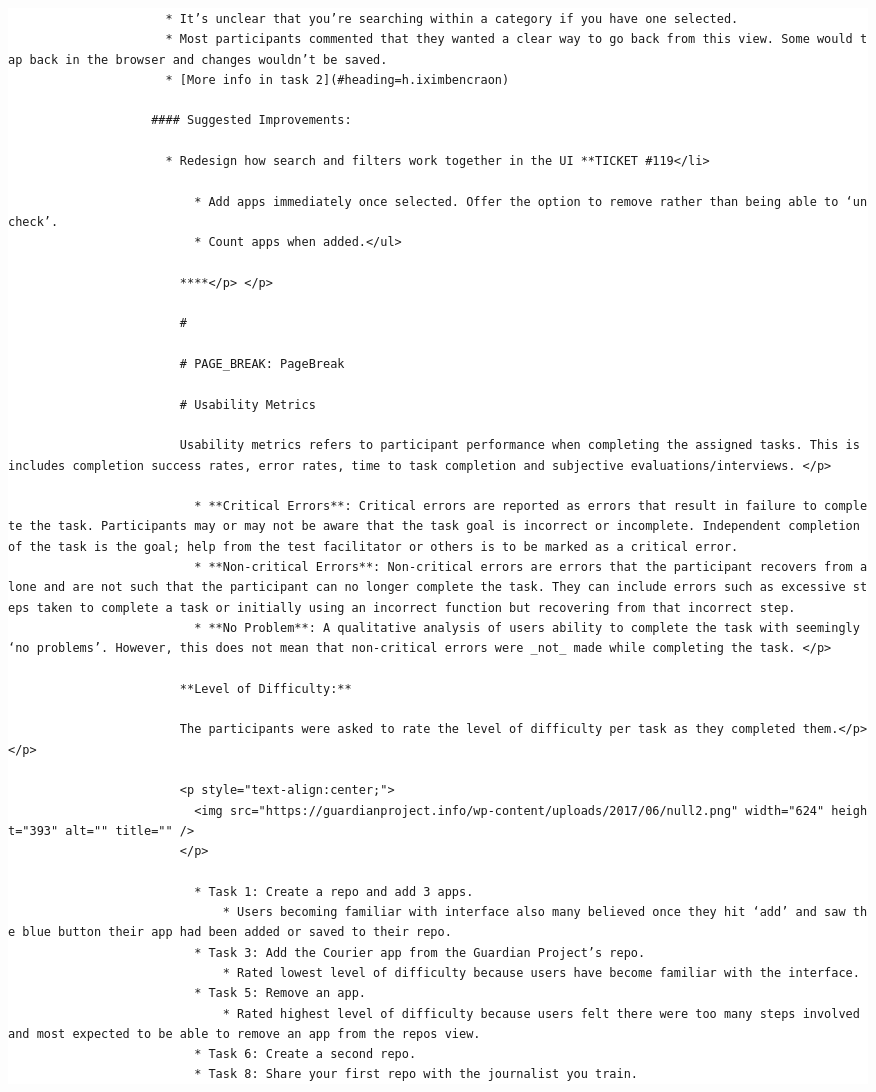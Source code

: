                          * It’s unclear that you’re searching within a category if you have one selected.
                          * Most participants commented that they wanted a clear way to go back from this view. Some would tap back in the browser and changes wouldn’t be saved.
                          * [More info in task 2](#heading=h.iximbencraon)
                        
                        #### Suggested Improvements:
                        
                          * Redesign how search and filters work together in the UI **TICKET #119</li> 
                            
                              * Add apps immediately once selected. Offer the option to remove rather than being able to ‘uncheck’.
                              * Count apps when added.</ul> 
                            
                            ****</p> </p> 
                            
                            # 
                            
                            # PAGE_BREAK: PageBreak
                            
                            # Usability Metrics
                            
                            Usability metrics refers to participant performance when completing the assigned tasks. This is includes completion success rates, error rates, time to task completion and subjective evaluations/interviews. </p> 
                            
                              * **Critical Errors**: Critical errors are reported as errors that result in failure to complete the task. Participants may or may not be aware that the task goal is incorrect or incomplete. Independent completion of the task is the goal; help from the test facilitator or others is to be marked as a critical error. 
                              * **Non-critical Errors**: Non-critical errors are errors that the participant recovers from alone and are not such that the participant can no longer complete the task. They can include errors such as excessive steps taken to complete a task or initially using an incorrect function but recovering from that incorrect step. 
                              * **No Problem**: A qualitative analysis of users ability to complete the task with seemingly ‘no problems’. However, this does not mean that non-critical errors were _not_ made while completing the task. </p> 
                            
                            **Level of Difficulty:**
                            
                            The participants were asked to rate the level of difficulty per task as they completed them.</p> </p> 
                            
                            <p style="text-align:center;">
                              <img src="https://guardianproject.info/wp-content/uploads/2017/06/null2.png" width="624" height="393" alt="" title="" />
                            </p>
                            
                              * Task 1: Create a repo and add 3 apps. 
                                  * Users becoming familiar with interface also many believed once they hit ‘add’ and saw the blue button their app had been added or saved to their repo.
                              * Task 3: Add the Courier app from the Guardian Project’s repo. 
                                  * Rated lowest level of difficulty because users have become familiar with the interface.
                              * Task 5: Remove an app. 
                                  * Rated highest level of difficulty because users felt there were too many steps involved and most expected to be able to remove an app from the repos view.
                              * Task 6: Create a second repo.
                              * Task 8: Share your first repo with the journalist you train.
                            